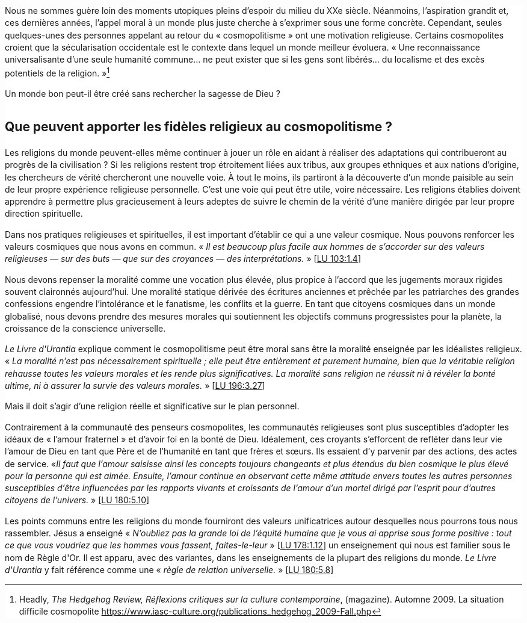 Nous ne sommes guère loin des moments utopiques pleins d’espoir du milieu du XXe siècle. Néanmoins, l’aspiration grandit et, ces dernières années, l’appel moral à un monde plus juste cherche à s’exprimer sous une forme concrète. Cependant, seules quelques-unes des personnes appelant au retour du « cosmopolitisme » ont une motivation religieuse. Certains cosmopolites croient que la sécularisation occidentale est le contexte dans lequel un monde meilleur évoluera. « Une reconnaissance universalisante d’une seule humanité commune… ne peut exister que si les gens sont libérés… du localisme et des excès potentiels de la religion. »[^4] 

Un monde bon peut-il être créé sans rechercher la sagesse de Dieu ? 

## Que peuvent apporter les fidèles religieux au cosmopolitisme ? 

Les religions du monde peuvent-elles même continuer à jouer un rôle en aidant à réaliser des adaptations qui contribueront au progrès de la civilisation ? Si les religions restent trop étroitement liées aux tribus, aux groupes ethniques et aux nations d’origine, les chercheurs de vérité chercheront une nouvelle voie. À tout le moins, ils partiront à la découverte d’un monde paisible au sein de leur propre expérience religieuse personnelle. C’est une voie qui peut être utile, voire nécessaire. Les religions établies doivent apprendre à permettre plus gracieusement à leurs adeptes de suivre le chemin de la vérité d’une manière dirigée par leur propre direction spirituelle. 

Dans nos pratiques religieuses et spirituelles, il est important d’établir ce qui a une valeur cosmique. Nous pouvons renforcer les valeurs cosmiques que nous avons en commun. « _Il est beaucoup plus facile aux hommes de s’accorder sur des valeurs religieuses — sur des buts — que sur des croyances — des interprétations._ » [[LU 103:1.4](/fr/The_Urantia_Book/103#p1_4)] 

Nous devons repenser la moralité comme une vocation plus élevée, plus propice à l’accord que les jugements moraux rigides souvent claironnés aujourd’hui. Une moralité statique dérivée des écritures anciennes et prêchée par les patriarches des grandes confessions engendre l’intolérance et le fanatisme, les conflits et la guerre. En tant que citoyens cosmiques dans un monde globalisé, nous devons prendre des mesures morales qui soutiennent les objectifs communs progressistes pour la planète, la croissance de la conscience universelle. 

_Le Livre d'Urantia_ explique comment le cosmopolitisme peut être moral sans être la moralité enseignée par les idéalistes religieux. « _La moralité n’est pas nécessairement spirituelle ; elle peut être entièrement et purement humaine, bien que la véritable religion rehausse toutes les valeurs morales et les rende plus significatives. La moralité sans religion ne réussit ni à révéler la bonté ultime, ni à assurer la survie des valeurs morales._ » [[LU 196:3.27](/fr/The_Urantia_Book/196#p3_27)] 

Mais il doit s’agir d’une religion réelle et significative sur le plan personnel. 

Contrairement à la communauté des penseurs cosmopolites, les communautés religieuses sont plus susceptibles d’adopter les idéaux de « l’amour fraternel » et d’avoir foi en la bonté de Dieu. Idéalement, ces croyants s’efforcent de refléter dans leur vie l’amour de Dieu en tant que Père et de l’humanité en tant que frères et sœurs. Ils essaient d’y parvenir par des actions, des actes de service. «_Il faut que l’amour saisisse ainsi les concepts toujours changeants et plus étendus du bien cosmique le plus élevé pour la personne qui est aimée. Ensuite, l’amour continue en observant cette même attitude envers toutes les autres personnes susceptibles d’être influencées par les rapports vivants et croissants de l’amour d’un mortel dirigé par l’esprit pour d’autres citoyens de l’univers._ » [[LU 180:5.10](/fr/The_Urantia_Book/180#p5_10)]

Les points communs entre les religions du monde fourniront des valeurs unificatrices autour desquelles nous pourrons tous nous rassembler. Jésus a enseigné « _N’oubliez pas la grande loi de l’équité humaine que je vous ai apprise sous forme positive : tout ce que vous voudriez que les hommes vous fassent, faites-le-leur_ » [[LU 178:1.12](/fr/The_Urantia_Book/178#p1_12)] un enseignement qui nous est familier sous le nom de Règle d'Or. Il est apparu, avec des variantes, dans les enseignements de la plupart des religions du monde. _Le Livre d'Urantia_ y fait référence comme une « _règle de relation universelle._ » [[LU 180:5.8](/fr/The_Urantia_Book/180#p5_8)] 


[^1]: Druyan, Ann (veuve de Carl Sagan) https://www.anndruyan.typepad.com 
[^2]: Craig Calhoun, _Cosmopolitanisme et nationalisme_, p. 4 28 Université de New York, 2008 https://www.nyu.edu/ipk/files/docs/publications/cosmopolitanism_and_nationalism_nations_and_nationalism.pdf
[^3]: Berry, Wendell. Son essai « _Christianisme et survie de la création_ » peut être lu à l'adresse : https://www.greenmac.com/Susan/W_Berry/Berry_Christ.html 
[^4]: Headly, _The Hedgehog Review, Réflexions critiques sur la culture contemporaine_, (magazine). Automne 2009. La situation difficile cosmopolite https://www.iasc-culture.org/publications_hedgehog_2009-Fall.php 
[^5]: Martha Nussbaum, _Patriotisme et cosmopolitisme_, 1994 https://www.bostonreview.net/BR19.5/nussbaum.html 